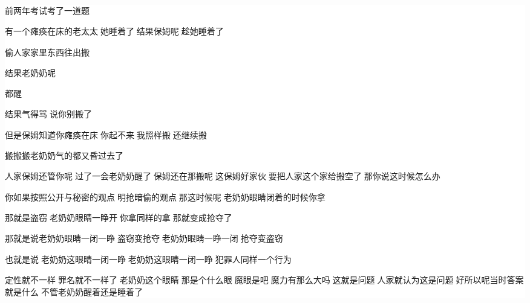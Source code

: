 前两年考试考了一道题

有一个瘫痪在床的老太太
她睡着了
结果保姆呢
趁她睡着了

偷人家家里东西往出搬

结果老奶奶呢

都醒

结果气得骂
说你别搬了

但是保姆知道你瘫痪在床
你起不来
我照样搬
还继续搬

搬搬搬老奶奶气的都又昏过去了

人家保姆还管你呢
过了一会老奶奶醒了
保姆还在那搬呢
这保姆好家伙
要把人家这个家给搬空了
那你说这时候怎么办

你如果按照公开与秘密的观点
明抢暗偷的观点
那这时候呢
老奶奶眼睛闭着的时候你拿

那就是盗窃
老奶奶眼睛一睁开
你拿同样的拿
那就变成抢夺了

那就是说老奶奶眼睛一闭一睁
盗窃变抢夺
老奶奶眼睛一睁一闭
抢夺变盗窃

也就是说
老奶奶这眼晴一闭一睁
老奶奶这眼睛一闭一睁
犯罪人同样一个行为

定性就不一样
罪名就不一样了
老奶奶这个眼睛
那是个什么眼
魔眼是吧
魔力有那么大吗
这就是问题
人家就认为这是问题
好所以呢当时答案就是什么
不管老奶奶醒着还是睡着了
